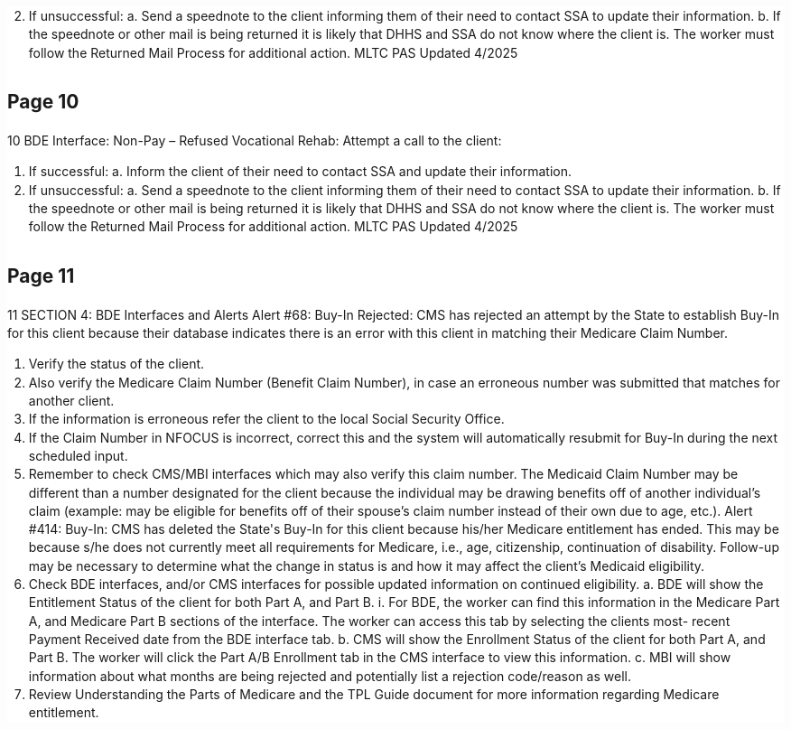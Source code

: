 2. If unsuccessful:
a. Send a speednote to the client informing them of their need to contact SSA to update their
information.
b. If the speednote or other mail is being returned it is likely that DHHS and SSA do not know
where the client is. The worker must follow the Returned Mail Process for additional action.
MLTC PAS Updated 4/2025



## Page 10

10
BDE Interface: Non-Pay – Refused Vocational Rehab:
Attempt a call to the client:
1. If successful:
a. Inform the client of their need to contact SSA and update their information.
2. If unsuccessful:
a. Send a speednote to the client informing them of their need to contact SSA to update their
information.
b. If the speednote or other mail is being returned it is likely that DHHS and SSA do not know
where the client is. The worker must follow the Returned Mail Process for additional action.
MLTC PAS Updated 4/2025



## Page 11

11
SECTION 4: BDE Interfaces and Alerts
Alert #68: Buy-In Rejected:
CMS has rejected an attempt by the State to establish Buy-In for this client because their database indicates
there is an error with this client in matching their Medicare Claim Number.
1. Verify the status of the client.
2. Also verify the Medicare Claim Number (Benefit Claim Number), in case an erroneous number was
submitted that matches for another client.
3. If the information is erroneous refer the client to the local Social Security Office.
4. If the Claim Number in NFOCUS is incorrect, correct this and the system will automatically resubmit
for Buy-In during the next scheduled input.
5. Remember to check CMS/MBI interfaces which may also verify this claim number. The Medicaid
Claim Number may be different than a number designated for the client because the individual may be
drawing benefits off of another individual’s claim (example: may be eligible for benefits off of their
spouse’s claim number instead of their own due to age, etc.).
Alert #414: Buy-In:
CMS has deleted the State's Buy-In for this client because his/her Medicare entitlement has ended. This may be
because s/he does not currently meet all requirements for Medicare, i.e., age, citizenship, continuation of
disability. Follow-up may be necessary to determine what the change in status is and how it may affect the
client’s Medicaid eligibility.
1. Check BDE interfaces, and/or CMS interfaces for possible updated information on continued eligibility.
a. BDE will show the Entitlement Status of the client for both Part A, and Part B.
i. For BDE, the worker can find this information in the Medicare Part A, and Medicare Part
B sections of the interface. The worker can access this tab by selecting the clients most-
recent Payment Received date from the BDE interface tab.
b. CMS will show the Enrollment Status of the client for both Part A, and Part B. The worker will
click the Part A/B Enrollment tab in the CMS interface to view this information.
c. MBI will show information about what months are being rejected and potentially list a rejection
code/reason as well.
2. Review Understanding the Parts of Medicare and the TPL Guide document for more information
regarding Medicare entitlement.